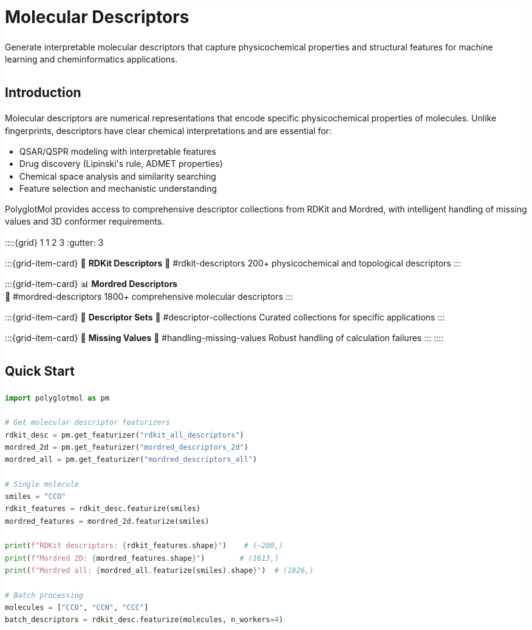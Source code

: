 # Molecular Descriptors

Generate interpretable molecular descriptors that capture physicochemical properties and structural features for machine learning and cheminformatics applications.

## Introduction

Molecular descriptors are numerical representations that encode specific physicochemical properties of molecules. Unlike fingerprints, descriptors have clear chemical interpretations and are essential for:

- QSAR/QSPR modeling with interpretable features
- Drug discovery (Lipinski's rule, ADMET properties)
- Chemical space analysis and similarity searching
- Feature selection and mechanistic understanding

PolyglotMol provides access to comprehensive descriptor collections from RDKit and Mordred, with intelligent handling of missing values and 3D conformer requirements.

::::{grid} 1 1 2 3
:gutter: 3

:::{grid-item-card} 🧮 **RDKit Descriptors**
:link: #rdkit-descriptors
200+ physicochemical and topological descriptors
:::

:::{grid-item-card} 📊 **Mordred Descriptors**  
:link: #mordred-descriptors
1800+ comprehensive molecular descriptors
:::

:::{grid-item-card} 🎯 **Descriptor Sets**
:link: #descriptor-collections
Curated collections for specific applications
:::

:::{grid-item-card} 🔧 **Missing Values**
:link: #handling-missing-values
Robust handling of calculation failures
:::
::::

## Quick Start

```python
import polyglotmol as pm

# Get molecular descriptor featurizers
rdkit_desc = pm.get_featurizer("rdkit_all_descriptors")
mordred_2d = pm.get_featurizer("mordred_descriptors_2d")
mordred_all = pm.get_featurizer("mordred_descriptors_all")

# Single molecule
smiles = "CCO"
rdkit_features = rdkit_desc.featurize(smiles)
mordred_features = mordred_2d.featurize(smiles)

print(f"RDKit descriptors: {rdkit_features.shape}")    # (~200,)
print(f"Mordred 2D: {mordred_features.shape}")        # (1613,)
print(f"Mordred all: {mordred_all.featurize(smiles).shape}")  # (1826,)

# Batch processing
molecules = ["CCO", "CCN", "CCC"]
batch_descriptors = rdkit_desc.featurize(molecules, n_workers=4)
```